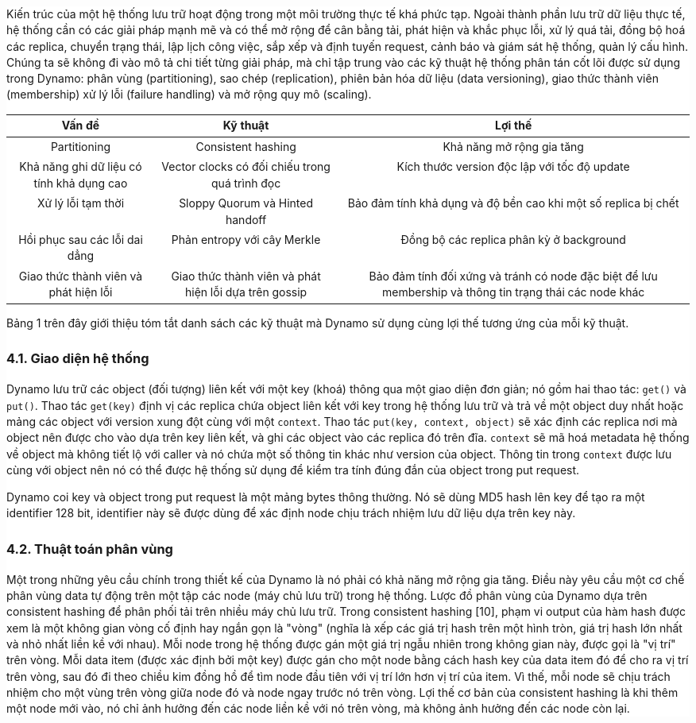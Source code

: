 Kiến trúc của một hệ thống lưu trữ hoạt động trong một môi trường thực tế khá phức tạp. Ngoài thành phần lưu trữ dữ liệu thực tế, hệ thống cần có các giải pháp mạnh mẽ và có thể mở rộng để cân bằng tải, phát hiện và khắc phục lỗi, xử lý quá tải, đồng bộ hoá các replica, chuyển trạng thái, lập lịch công việc, sắp xếp và định tuyến request, cảnh báo và giám sát hệ thống, quản lý cấu hình. Chúng ta sẽ không đi vào mô tả chi tiết từng giải pháp, mà chỉ tập trung vào các kỹ thuật hệ thống phân tán cốt lõi được sử dụng trong Dynamo: phân vùng (partitioning), sao chép (replication), phiên bản hóa dữ liệu (data versioning), giao thức thành viên (membership) xử lý lỗi (failure handling) và mở rộng quy mô (scaling).

| Vấn đề | Kỹ thuật | Lợi thế |
| :---: | :---: | :---: |
| Partitioning | Consistent hashing | Khả năng mở rộng gia tăng |
| Khả năng ghi dữ liệu có tính khả dụng cao | Vector clocks có đối chiếu trong quá trình đọc | Kích thước version độc lập với tốc độ update |
| Xử lý lỗi tạm thời | Sloppy Quorum và Hinted handoff | Bảo đảm tính khả dụng và độ bền cao khi một số replica bị chết |
| Hồi phục sau các lỗi dai dẳng | Phản entropy với cây Merkle | Đồng bộ các replica phân kỳ ở background |
| Giao thức thành viên và phát hiện lỗi | Giao thức thành viên và phát hiện lỗi dựa trên gossip | Bảo đảm tính đối xứng và tránh có node đặc biệt để lưu membership và thông tin trạng thái các node khác |

Bảng 1 trên đây giới thiệu tóm tắt danh sách các kỹ thuật mà Dynamo sử dụng cùng lợi thế tương ứng của mỗi kỹ thuật.

### 4.1. Giao diện hệ thống

Dynamo lưu trữ các object (đối tượng) liên kết với một key (khoá) thông qua một giao diện đơn giản; nó gồm hai thao tác: `get()` và `put()`. Thao tác `get(key)` định vị các replica chứa object liên kết với key trong hệ thống lưu trữ và trả về một object duy nhất hoặc mảng các object với version xung đột cùng với một `context`. Thao tác `put(key, context, object)` sẽ xác định các replica nơi mà object nên được cho vào dựa trên key liên kết, và ghi các object vào các replica đó trên đĩa. `context` sẽ mã hoá metadata hệ thống về object mà không tiết lộ với caller và nó chứa một số thông tin khác như version của object. Thông tin trong `context` được lưu cùng với object nên nó có thể được hệ thống sử dụng để kiểm tra tính đúng đắn của object trong put request.

Dynamo coi key và object trong put request là một mảng bytes thông thường. Nó sẽ dùng MD5 hash lên key để tạo ra một identifier 128 bit, identifier này sẽ được dùng để xác định node chịu trách nhiệm lưu dữ liệu dựa trên key này.

### 4.2. Thuật toán phân vùng

Một trong những yêu cầu chính trong thiết kế của Dynamo là nó phải có khả năng mở rộng gia tăng. Điều này yêu cầu một cơ chế phân vùng data tự động trên một tập các node (máy chủ lưu trữ) trong hệ thống. Lược đồ phân vùng của Dynamo dựa trên consistent hashing để phân phối tải trên nhiều máy chủ lưu trữ. Trong consistent hashing [10], phạm vi output của hàm hash được xem là một không gian vòng cố định hay ngắn gọn là "vòng" (nghĩa là xếp các giá trị hash trên một hình tròn, giá trị hash lớn nhất và nhỏ nhất liền kề với nhau). Mỗi node trong hệ thống được gán một giá trị ngẫu nhiên trong không gian này, được gọi là "vị trí" trên vòng. Mỗi data item (được xác định bởi một key) được gán cho một node bằng cách hash key của data item đó để cho ra vị trí trên vòng, sau đó đi theo chiều kim đồng hồ để tìm node đầu tiên với vị trí lớn hơn vị trí của item. Vì thế, mỗi node sẽ chịu trách nhiệm cho một vùng trên vòng giữa node đó và node ngay trước nó trên vòng. Lợi thế cơ bản của consistent hashing là khi thêm một node mới vào, nó chỉ ảnh hưởng đến các node liền kề với nó trên vòng, mà không ảnh hưởng đến các node còn lại.
